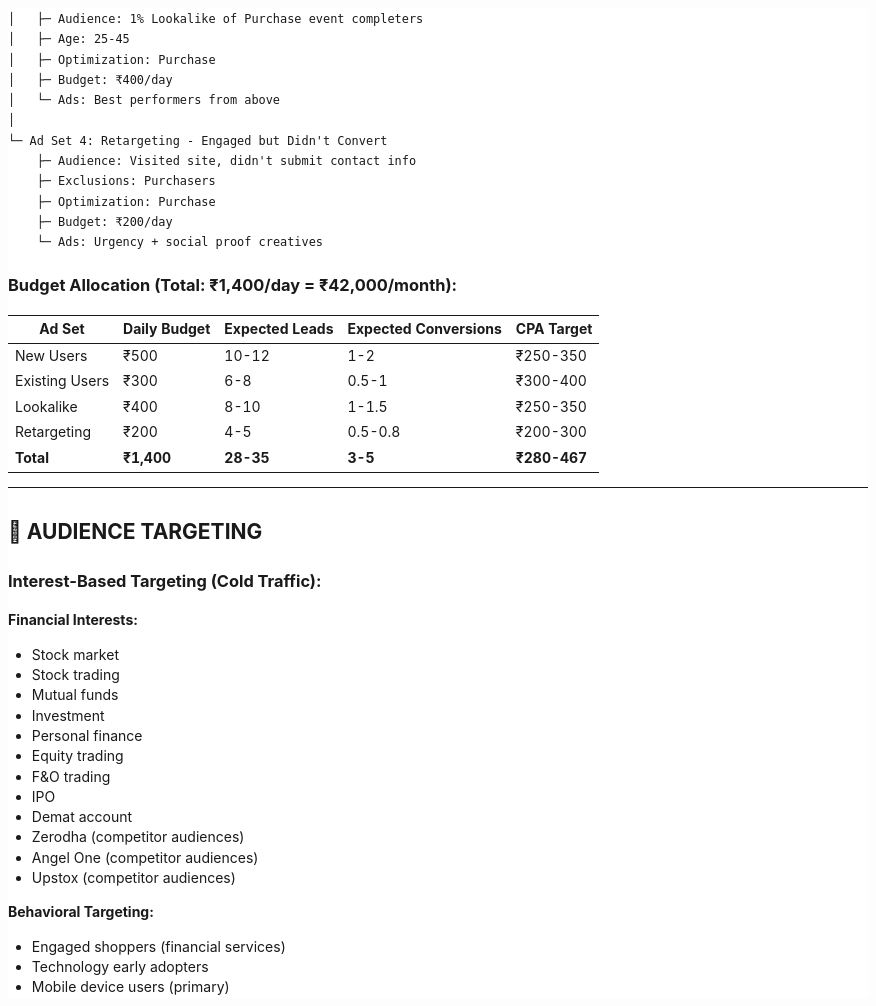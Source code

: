 ```
│   ├─ Audience: 1% Lookalike of Purchase event completers
│   ├─ Age: 25-45
│   ├─ Optimization: Purchase
│   ├─ Budget: ₹400/day
│   └─ Ads: Best performers from above
│
└─ Ad Set 4: Retargeting - Engaged but Didn't Convert
    ├─ Audience: Visited site, didn't submit contact info
    ├─ Exclusions: Purchasers
    ├─ Optimization: Purchase
    ├─ Budget: ₹200/day
    └─ Ads: Urgency + social proof creatives
```

### **Budget Allocation (Total: ₹1,400/day = ₹42,000/month):**

| Ad Set | Daily Budget | Expected Leads | Expected Conversions | CPA Target |
|--------|--------------|----------------|---------------------|------------|
| New Users | ₹500 | 10-12 | 1-2 | ₹250-350 |
| Existing Users | ₹300 | 6-8 | 0.5-1 | ₹300-400 |
| Lookalike | ₹400 | 8-10 | 1-1.5 | ₹250-350 |
| Retargeting | ₹200 | 4-5 | 0.5-0.8 | ₹200-300 |
| **Total** | **₹1,400** | **28-35** | **3-5** | **₹280-467** |

---

## 🎯 AUDIENCE TARGETING

### **Interest-Based Targeting (Cold Traffic):**

**Financial Interests:**
- Stock market
- Stock trading
- Mutual funds
- Investment
- Personal finance
- Equity trading
- F&O trading
- IPO
- Demat account
- Zerodha (competitor audiences)
- Angel One (competitor audiences)
- Upstox (competitor audiences)

**Behavioral Targeting:**
- Engaged shoppers (financial services)
- Technology early adopters
- Mobile device users (primary)
